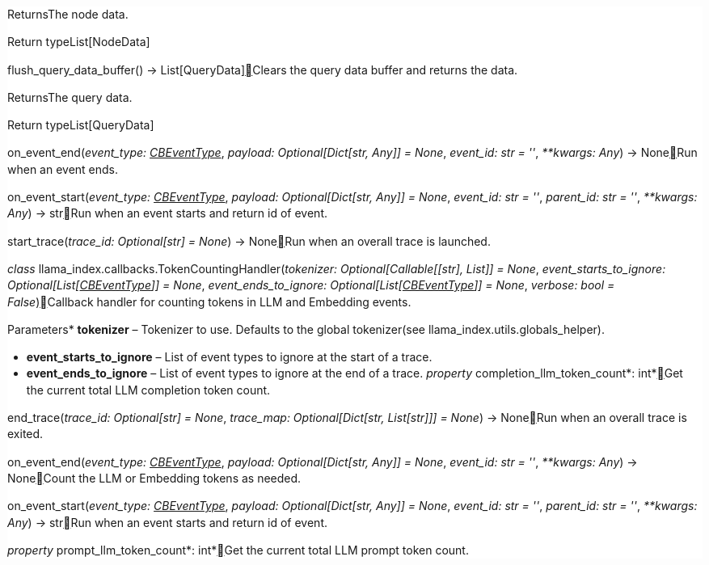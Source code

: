 ReturnsThe node data.

Return typeList[NodeData]

flush\_query\_data\_buffer() → List[QueryData][](#llama_index.callbacks.OpenInferenceCallbackHandler.flush_query_data_buffer "Permalink to this definition")Clears the query data buffer and returns the data.

ReturnsThe query data.

Return typeList[QueryData]

on\_event\_end(*event\_type: [CBEventType](#llama_index.callbacks.CBEventType "llama_index.callbacks.schema.CBEventType")*, *payload: Optional[Dict[str, Any]] = None*, *event\_id: str = ''*, *\*\*kwargs: Any*) → None[](#llama_index.callbacks.OpenInferenceCallbackHandler.on_event_end "Permalink to this definition")Run when an event ends.

on\_event\_start(*event\_type: [CBEventType](#llama_index.callbacks.CBEventType "llama_index.callbacks.schema.CBEventType")*, *payload: Optional[Dict[str, Any]] = None*, *event\_id: str = ''*, *parent\_id: str = ''*, *\*\*kwargs: Any*) → str[](#llama_index.callbacks.OpenInferenceCallbackHandler.on_event_start "Permalink to this definition")Run when an event starts and return id of event.

start\_trace(*trace\_id: Optional[str] = None*) → None[](#llama_index.callbacks.OpenInferenceCallbackHandler.start_trace "Permalink to this definition")Run when an overall trace is launched.

*class* llama\_index.callbacks.TokenCountingHandler(*tokenizer: Optional[Callable[[str], List]] = None*, *event\_starts\_to\_ignore: Optional[List[[CBEventType](#llama_index.callbacks.CBEventType "llama_index.callbacks.schema.CBEventType")]] = None*, *event\_ends\_to\_ignore: Optional[List[[CBEventType](#llama_index.callbacks.CBEventType "llama_index.callbacks.schema.CBEventType")]] = None*, *verbose: bool = False*)[](#llama_index.callbacks.TokenCountingHandler "Permalink to this definition")Callback handler for counting tokens in LLM and Embedding events.

Parameters* **tokenizer** – Tokenizer to use. Defaults to the global tokenizer(see llama\_index.utils.globals\_helper).
* **event\_starts\_to\_ignore** – List of event types to ignore at the start of a trace.
* **event\_ends\_to\_ignore** – List of event types to ignore at the end of a trace.
*property* completion\_llm\_token\_count*: int*[](#llama_index.callbacks.TokenCountingHandler.completion_llm_token_count "Permalink to this definition")Get the current total LLM completion token count.

end\_trace(*trace\_id: Optional[str] = None*, *trace\_map: Optional[Dict[str, List[str]]] = None*) → None[](#llama_index.callbacks.TokenCountingHandler.end_trace "Permalink to this definition")Run when an overall trace is exited.

on\_event\_end(*event\_type: [CBEventType](#llama_index.callbacks.CBEventType "llama_index.callbacks.schema.CBEventType")*, *payload: Optional[Dict[str, Any]] = None*, *event\_id: str = ''*, *\*\*kwargs: Any*) → None[](#llama_index.callbacks.TokenCountingHandler.on_event_end "Permalink to this definition")Count the LLM or Embedding tokens as needed.

on\_event\_start(*event\_type: [CBEventType](#llama_index.callbacks.CBEventType "llama_index.callbacks.schema.CBEventType")*, *payload: Optional[Dict[str, Any]] = None*, *event\_id: str = ''*, *parent\_id: str = ''*, *\*\*kwargs: Any*) → str[](#llama_index.callbacks.TokenCountingHandler.on_event_start "Permalink to this definition")Run when an event starts and return id of event.

*property* prompt\_llm\_token\_count*: int*[](#llama_index.callbacks.TokenCountingHandler.prompt_llm_token_count "Permalink to this definition")Get the current total LLM prompt token count.
